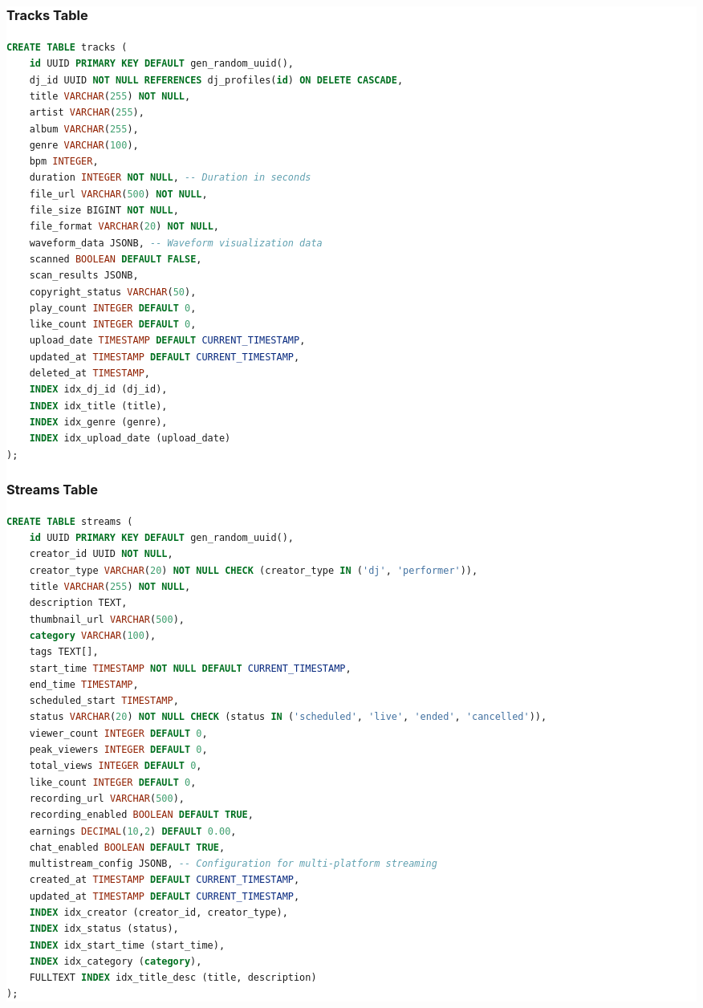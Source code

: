 ### Tracks Table
```sql
CREATE TABLE tracks (
    id UUID PRIMARY KEY DEFAULT gen_random_uuid(),
    dj_id UUID NOT NULL REFERENCES dj_profiles(id) ON DELETE CASCADE,
    title VARCHAR(255) NOT NULL,
    artist VARCHAR(255),
    album VARCHAR(255),
    genre VARCHAR(100),
    bpm INTEGER,
    duration INTEGER NOT NULL, -- Duration in seconds
    file_url VARCHAR(500) NOT NULL,
    file_size BIGINT NOT NULL,
    file_format VARCHAR(20) NOT NULL,
    waveform_data JSONB, -- Waveform visualization data
    scanned BOOLEAN DEFAULT FALSE,
    scan_results JSONB,
    copyright_status VARCHAR(50),
    play_count INTEGER DEFAULT 0,
    like_count INTEGER DEFAULT 0,
    upload_date TIMESTAMP DEFAULT CURRENT_TIMESTAMP,
    updated_at TIMESTAMP DEFAULT CURRENT_TIMESTAMP,
    deleted_at TIMESTAMP,
    INDEX idx_dj_id (dj_id),
    INDEX idx_title (title),
    INDEX idx_genre (genre),
    INDEX idx_upload_date (upload_date)
);
```

### Streams Table
```sql
CREATE TABLE streams (
    id UUID PRIMARY KEY DEFAULT gen_random_uuid(),
    creator_id UUID NOT NULL,
    creator_type VARCHAR(20) NOT NULL CHECK (creator_type IN ('dj', 'performer')),
    title VARCHAR(255) NOT NULL,
    description TEXT,
    thumbnail_url VARCHAR(500),
    category VARCHAR(100),
    tags TEXT[],
    start_time TIMESTAMP NOT NULL DEFAULT CURRENT_TIMESTAMP,
    end_time TIMESTAMP,
    scheduled_start TIMESTAMP,
    status VARCHAR(20) NOT NULL CHECK (status IN ('scheduled', 'live', 'ended', 'cancelled')),
    viewer_count INTEGER DEFAULT 0,
    peak_viewers INTEGER DEFAULT 0,
    total_views INTEGER DEFAULT 0,
    like_count INTEGER DEFAULT 0,
    recording_url VARCHAR(500),
    recording_enabled BOOLEAN DEFAULT TRUE,
    earnings DECIMAL(10,2) DEFAULT 0.00,
    chat_enabled BOOLEAN DEFAULT TRUE,
    multistream_config JSONB, -- Configuration for multi-platform streaming
    created_at TIMESTAMP DEFAULT CURRENT_TIMESTAMP,
    updated_at TIMESTAMP DEFAULT CURRENT_TIMESTAMP,
    INDEX idx_creator (creator_id, creator_type),
    INDEX idx_status (status),
    INDEX idx_start_time (start_time),
    INDEX idx_category (category),
    FULLTEXT INDEX idx_title_desc (title, description)
);
```
